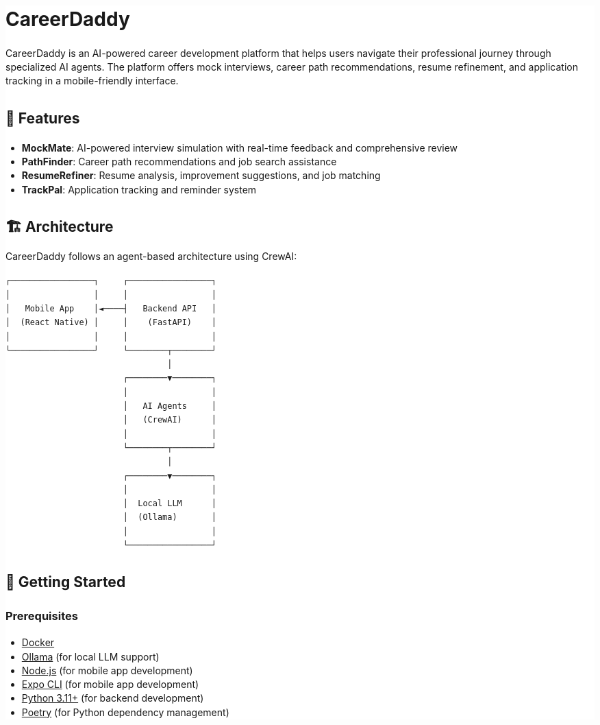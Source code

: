 # CareerDaddy

CareerDaddy is an AI-powered career development platform that helps users navigate their professional journey through specialized AI agents. The platform offers mock interviews, career path recommendations, resume refinement, and application tracking in a mobile-friendly interface.

## 🌟 Features

- **MockMate**: AI-powered interview simulation with real-time feedback and comprehensive review
- **PathFinder**: Career path recommendations and job search assistance
- **ResumeRefiner**: Resume analysis, improvement suggestions, and job matching
- **TrackPal**: Application tracking and reminder system

## 🏗️ Architecture

CareerDaddy follows an agent-based architecture using CrewAI:

```
┌─────────────────┐     ┌─────────────────┐
│                 │     │                 │
│   Mobile App    │◄────┤   Backend API   │
│  (React Native) │     │    (FastAPI)    │
│                 │     │                 │
└─────────────────┘     └────────┬────────┘
                                 │
                        ┌────────▼────────┐
                        │                 │
                        │   AI Agents     │
                        │   (CrewAI)      │
                        │                 │
                        └────────┬────────┘
                                 │
                        ┌────────▼────────┐
                        │                 │
                        │  Local LLM      │
                        │  (Ollama)       │
                        │                 │
                        └─────────────────┘
```

## 🚀 Getting Started

### Prerequisites

- [Docker](https://www.docker.com/get-started)
- [Ollama](https://ollama.ai/download) (for local LLM support)
- [Node.js](https://nodejs.org/) (for mobile app development)
- [Expo CLI](https://docs.expo.dev/get-started/installation/) (for mobile app development)
- [Python 3.11+](https://www.python.org/downloads/) (for backend development)
- [Poetry](https://python-poetry.org/docs/) (for Python dependency management)
